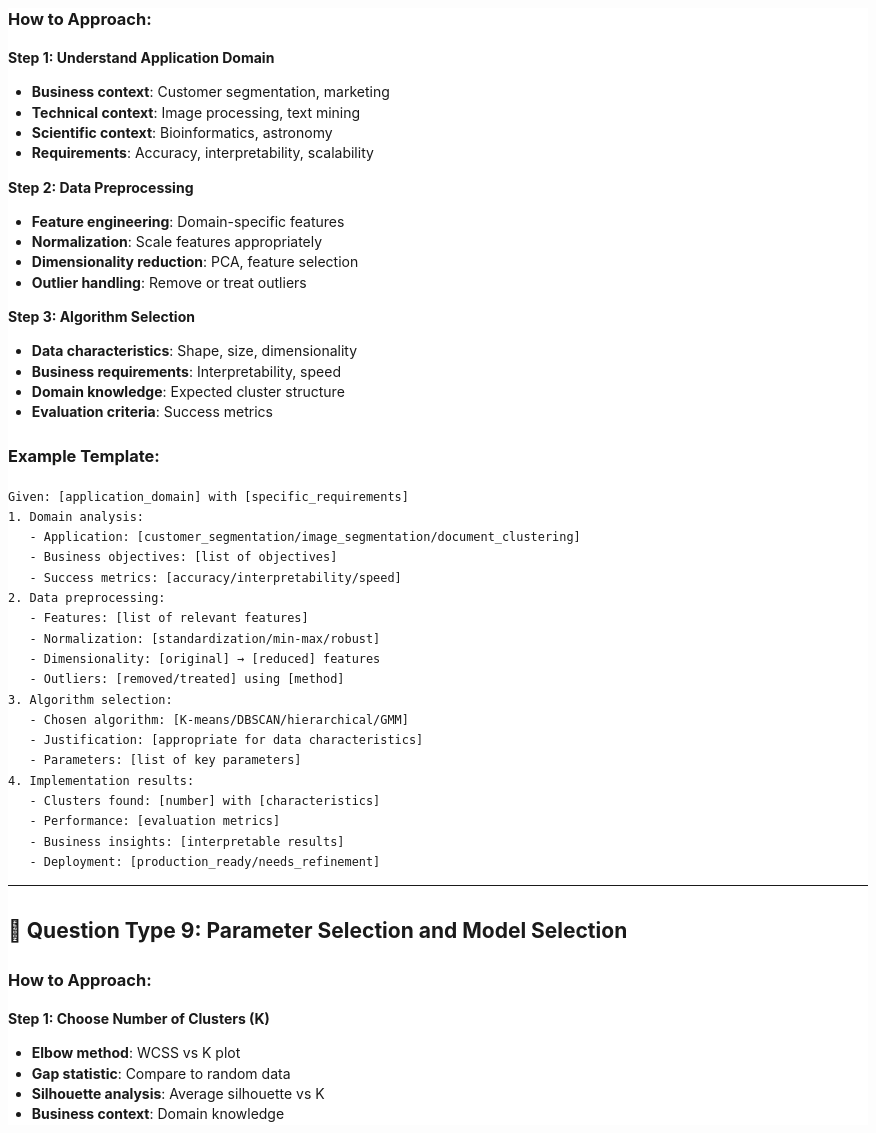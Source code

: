 ### How to Approach:

**Step 1: Understand Application Domain**
- **Business context**: Customer segmentation, marketing
- **Technical context**: Image processing, text mining
- **Scientific context**: Bioinformatics, astronomy
- **Requirements**: Accuracy, interpretability, scalability

**Step 2: Data Preprocessing**
- **Feature engineering**: Domain-specific features
- **Normalization**: Scale features appropriately
- **Dimensionality reduction**: PCA, feature selection
- **Outlier handling**: Remove or treat outliers

**Step 3: Algorithm Selection**
- **Data characteristics**: Shape, size, dimensionality
- **Business requirements**: Interpretability, speed
- **Domain knowledge**: Expected cluster structure
- **Evaluation criteria**: Success metrics

### Example Template:
```
Given: [application_domain] with [specific_requirements]
1. Domain analysis:
   - Application: [customer_segmentation/image_segmentation/document_clustering]
   - Business objectives: [list of objectives]
   - Success metrics: [accuracy/interpretability/speed]
2. Data preprocessing:
   - Features: [list of relevant features]
   - Normalization: [standardization/min-max/robust]
   - Dimensionality: [original] → [reduced] features
   - Outliers: [removed/treated] using [method]
3. Algorithm selection:
   - Chosen algorithm: [K-means/DBSCAN/hierarchical/GMM]
   - Justification: [appropriate for data characteristics]
   - Parameters: [list of key parameters]
4. Implementation results:
   - Clusters found: [number] with [characteristics]
   - Performance: [evaluation metrics]
   - Business insights: [interpretable results]
   - Deployment: [production_ready/needs_refinement]
```

---

## 🎯 Question Type 9: Parameter Selection and Model Selection

### How to Approach:

**Step 1: Choose Number of Clusters (K)**
- **Elbow method**: WCSS vs K plot
- **Gap statistic**: Compare to random data
- **Silhouette analysis**: Average silhouette vs K
- **Business context**: Domain knowledge
